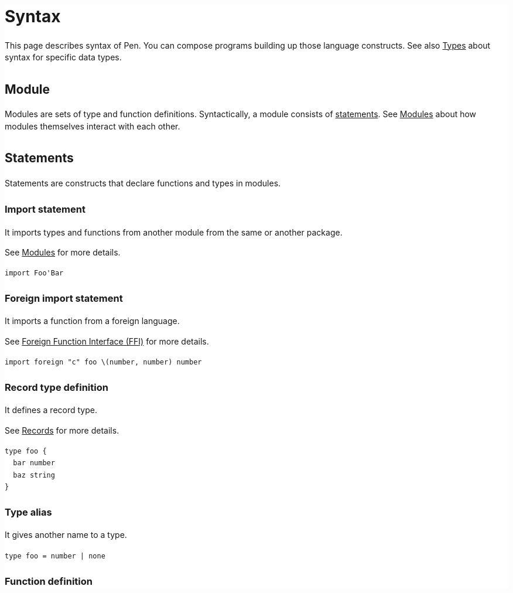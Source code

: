 # Syntax

This page describes syntax of Pen. You can compose programs building up those language constructs. See also [Types](types) about syntax for specific data types.

## Module

Modules are sets of type and function definitions. Syntactically, a module consists of [statements](#statements). See [Modules](modules) about how modules themselves interact with each other.

## Statements

Statements are constructs that declare functions and types in modules.

### Import statement

It imports types and functions from another module from the same or another package.

See [Modules](modules) for more details.

```pen
import Foo'Bar
```

### Foreign import statement

It imports a function from a foreign language.

See [Foreign Function Interface (FFI)](/advanced-features/ffi) for more details.

```pen
import foreign "c" foo \(number, number) number
```

### Record type definition

It defines a record type.

See [Records](types.md#records) for more details.

```pen
type foo {
  bar number
  baz string
}
```

### Type alias

It gives another name to a type.

```pen
type foo = number | none
```

### Function definition
